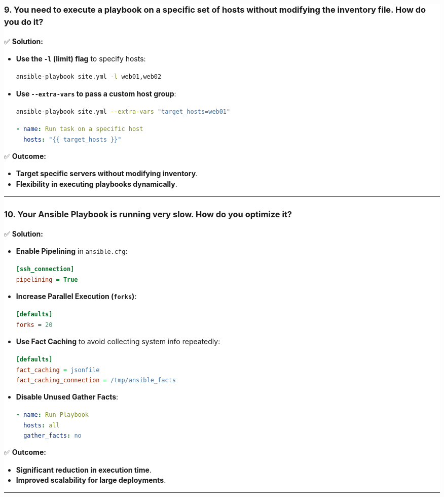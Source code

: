 
### **9. You need to execute a playbook on a specific set of hosts without modifying the inventory file. How do you do it?**  
✅ **Solution:**  
- **Use the `-l` (limit) flag** to specify hosts:  
  ```sh
  ansible-playbook site.yml -l web01,web02
  ```
- **Use `--extra-vars` to pass a custom host group**:  
  ```sh
  ansible-playbook site.yml --extra-vars "target_hosts=web01"
  ```
  ```yaml
  - name: Run task on a specific host
    hosts: "{{ target_hosts }}"
  ```

✅ **Outcome:**  
- **Target specific servers without modifying inventory**.  
- **Flexibility in executing playbooks dynamically**.  

---

### **10. Your Ansible Playbook is running very slow. How do you optimize it?**  
✅ **Solution:**  
- **Enable Pipelining** in `ansible.cfg`:  
  ```ini
  [ssh_connection]
  pipelining = True
  ```
- **Increase Parallel Execution (`forks`)**:  
  ```ini
  [defaults]
  forks = 20
  ```
- **Use Fact Caching** to avoid collecting system info repeatedly:  
  ```ini
  [defaults]
  fact_caching = jsonfile
  fact_caching_connection = /tmp/ansible_facts
  ```
- **Disable Unused Gather Facts**:  
  ```yaml
  - name: Run Playbook
    hosts: all
    gather_facts: no
  ```

✅ **Outcome:**  
- **Significant reduction in execution time**.  
- **Improved scalability for large deployments**.  

---
